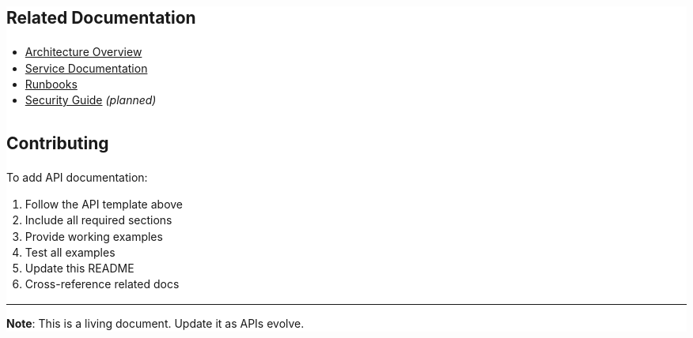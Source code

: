 ## Related Documentation

- [Architecture Overview](../architecture/overview.md)
- [Service Documentation](../../services/)
- [Runbooks](../runbooks/)
- [Security Guide](../guides/) _(planned)_

## Contributing

To add API documentation:

1. Follow the API template above
2. Include all required sections
3. Provide working examples
4. Test all examples
5. Update this README
6. Cross-reference related docs

---

**Note**: This is a living document. Update it as APIs evolve.
